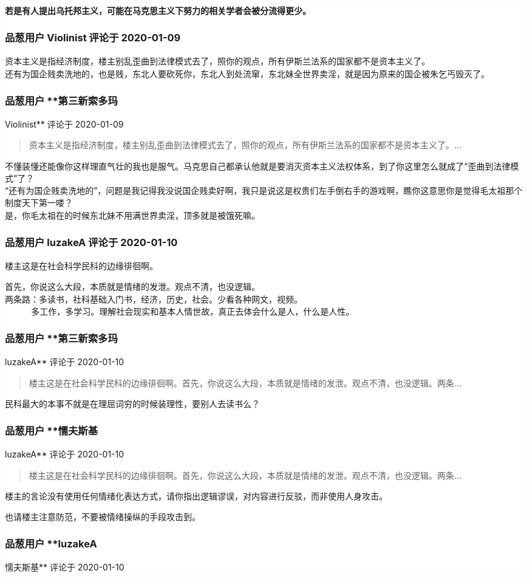 **若是有人提出乌托邦主义，可能在马克思主义下努力的相关学者会被分流得更少。**
        


            
### 品葱用户 **Violinist** 评论于 2020-01-09
        
资本主义是指经济制度，楼主别乱歪曲到法律模式去了，照你的观点，所有伊斯兰法系的国家都不是资本主义了。  
还有为国企贱卖洗地的，也是贱，东北人要砍死你，东北人到处流窜，东北妹全世界卖淫，就是因为原来的国企被朱乞丐毁灭了。
        


            
### 品葱用户 **第三新索多玛 
Violinist** 评论于 2020-01-09
        
> 资本主义是指经济制度，楼主别乱歪曲到法律模式去了，照你的观点，所有伊斯兰法系的国家都不是资本主义了。...

  
不懂装懂还能像你这样理直气壮的我也是服气。马克思自己都承认他就是要消灭资本主义法权体系，到了你这里怎么就成了“歪曲到法律模式”了？  
“还有为国企贱卖洗地的”，问题是我记得我没说国企贱卖好啊，我只是说这是权贵们左手倒右手的游戏啊，瞧你这意思你是觉得毛太祖那个制度天下第一喽？  
是，你毛太祖在的时候东北妹不用满世界卖淫，顶多就是被饿死嘛。
        


            
### 品葱用户 **luzakeA** 评论于 2020-01-10
        
楼主这是在社会科学民科的边缘徘徊啊。  
  
首先，你说这么大段，本质就是情绪的发泄。观点不清，也没逻辑。  
两条路：多读书，社科基础入门书，经济，历史，社会。少看各种网文，视频。  
           多工作，多学习。理解社会现实和基本人情世故，真正去体会什么是人，什么是人性。
        


            
### 品葱用户 **第三新索多玛 
luzakeA** 评论于 2020-01-10
        
> 楼主这是在社会科学民科的边缘徘徊啊。首先，你说这么大段，本质就是情绪的发泄。观点不清，也没逻辑。两条...

  
民科最大的本事不就是在理屈词穷的时候装理性，要别人去读书么？
        


            
### 品葱用户 **懦夫斯基 
luzakeA** 评论于 2020-01-10
        
> 楼主这是在社会科学民科的边缘徘徊啊。首先，你说这么大段，本质就是情绪的发泄。观点不清，也没逻辑。两条...

  
楼主的言论没有使用任何情绪化表达方式，请你指出逻辑谬误，对内容进行反驳，而非使用人身攻击。  
  
也请楼主注意防范，不要被情绪操纵的手段攻击到。
        


            
### 品葱用户 **luzakeA 
懦夫斯基** 评论于 2020-01-10
        